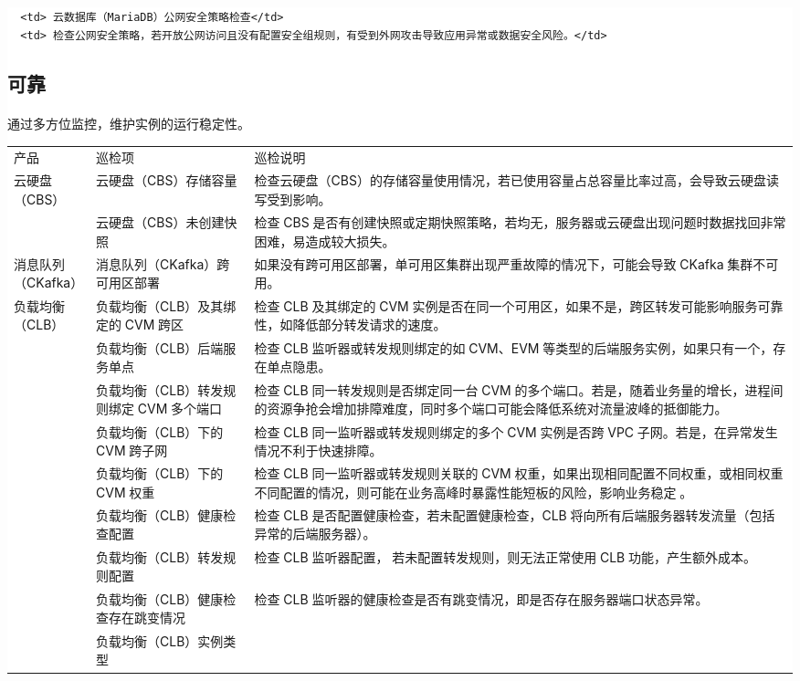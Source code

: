       <td> 云数据库（MariaDB）公网安全策略检查</td>
      <td> 检查公网安全策略，若开放公网访问且没有配置安全组规则，有受到外网攻击导致应用异常或数据安全风险。</td>
   </tr>
</table>

## 可靠[](id:reliable)

通过多方位监控，维护实例的运行稳定性。

<table>
   <tr>
      <td>产品</td>
      <td>巡检项</td>
      <td>巡检说明</td>
   </tr>
   <tr>
      <td rowspan="2"> 云硬盘（CBS）</td>
      <td> 云硬盘（CBS）存储容量</td>
      <td> 检查云硬盘（CBS）的存储容量使用情况，若已使用容量占总容量比率过高，会导致云硬盘读写受到影响。</td>
   </tr>
   <tr>
      <td> 云硬盘（CBS）未创建快照</td>
      <td> 检查 CBS 是否有创建快照或定期快照策略，若均无，服务器或云硬盘出现问题时数据找回非常困难，易造成较大损失。</td>
   </tr>
   <tr>
      <td> 消息队列（CKafka）</td>
      <td> 消息队列（CKafka）跨可用区部署</td>
      <td> 如果没有跨可用区部署，单可用区集群出现严重故障的情况下，可能会导致 CKafka 集群不可用。</td>
   </tr>
   <tr>
      <td rowspan="10"> 负载均衡（CLB）</td>
      <td> 负载均衡（CLB）及其绑定的 CVM 跨区</td>
      <td> 检查 CLB 及其绑定的 CVM 实例是否在同一个可用区，如果不是，跨区转发可能影响服务可靠性，如降低部分转发请求的速度。</td>
   </tr>
   <tr>
      <td> 负载均衡（CLB）后端服务单点 </td>
      <td> 检查 CLB 监听器或转发规则绑定的如 CVM、EVM 等类型的后端服务实例，如果只有一个，存在单点隐患。</td>
   </tr>
   <tr>
      <td> 负载均衡（CLB）转发规则绑定 CVM 多个端口</td>
      <td> 检查 CLB 同一转发规则是否绑定同一台 CVM 的多个端口。若是，随着业务量的增长，进程间的资源争抢会增加排障难度，同时多个端口可能会降低系统对流量波峰的抵御能力。</td>
   </tr>
   <tr>
      <td> 负载均衡（CLB）下的 CVM 跨子网</td>
      <td> 检查 CLB 同一监听器或转发规则绑定的多个 CVM 实例是否跨 VPC 子网。若是，在异常发生情况不利于快速排障。</td>
   </tr>
   <tr>
      <td> 负载均衡（CLB）下的 CVM 权重</td>
      <td> 检查 CLB 同一监听器或转发规则关联的 CVM 权重，如果出现相同配置不同权重，或相同权重不同配置的情况，则可能在业务高峰时暴露性能短板的风险，影响业务稳定 。</td>
   </tr>
   <tr>
      <td> 负载均衡（CLB）健康检查配置</td>
      <td> 检查 CLB 是否配置健康检查，若未配置健康检查，CLB 将向所有后端服务器转发流量（包括异常的后端服务器）。</td>
   </tr>
   <tr>
      <td> 负载均衡（CLB）转发规则配置</td>
      <td> 检查 CLB 监听器配置， 若未配置转发规则，则无法正常使用 CLB 功能，产生额外成本。</td>
   </tr>
   <tr>
      <td> 负载均衡（CLB）健康检查存在跳变情况 </td>
      <td> 检查 CLB 监听器的健康检查是否有跳变情况，即是否存在服务器端口状态异常。</td>
   </tr>
   <tr>
      <td> 负载均衡（CLB）实例类型</td>